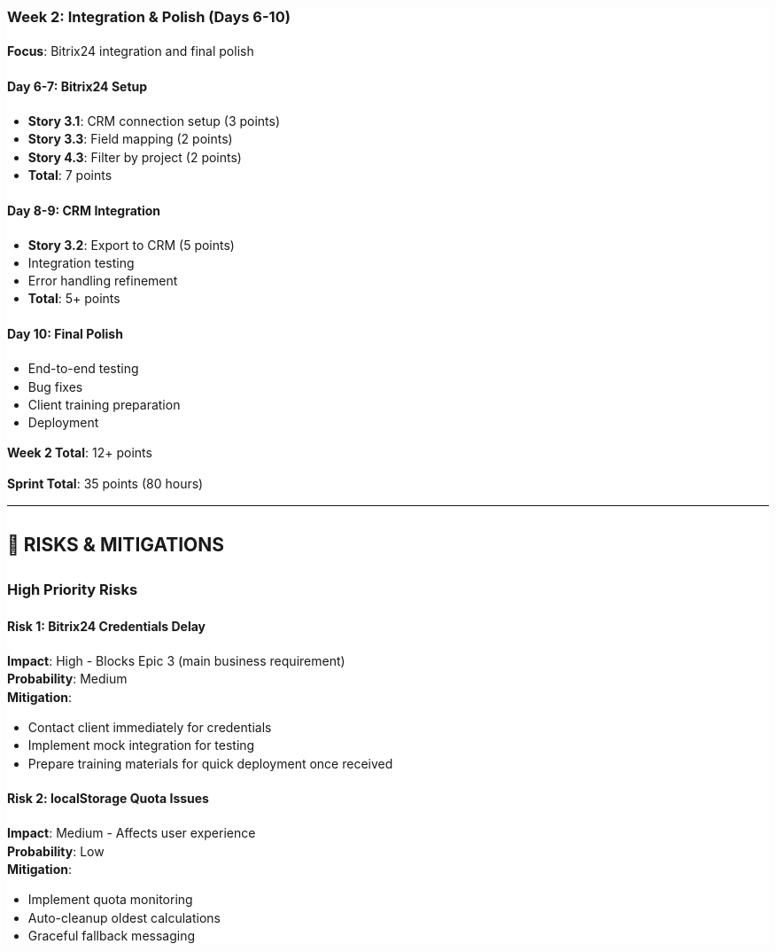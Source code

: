 ### Week 2: Integration & Polish (Days 6-10)

**Focus**: Bitrix24 integration and final polish

#### Day 6-7: Bitrix24 Setup

- **Story 3.1**: CRM connection setup (3 points)
- **Story 3.3**: Field mapping (2 points)
- **Story 4.3**: Filter by project (2 points)
- **Total**: 7 points

#### Day 8-9: CRM Integration

- **Story 3.2**: Export to CRM (5 points)
- Integration testing
- Error handling refinement
- **Total**: 5+ points

#### Day 10: Final Polish

- End-to-end testing
- Bug fixes
- Client training preparation
- Deployment

**Week 2 Total**: 12+ points

**Sprint Total**: 35 points (80 hours)

---

## 🚨 RISKS & MITIGATIONS

### High Priority Risks

#### Risk 1: Bitrix24 Credentials Delay

**Impact**: High - Blocks Epic 3 (main business requirement)  
**Probability**: Medium  
**Mitigation**:

- Contact client immediately for credentials
- Implement mock integration for testing
- Prepare training materials for quick deployment once received

#### Risk 2: localStorage Quota Issues

**Impact**: Medium - Affects user experience  
**Probability**: Low  
**Mitigation**:

- Implement quota monitoring
- Auto-cleanup oldest calculations
- Graceful fallback messaging
